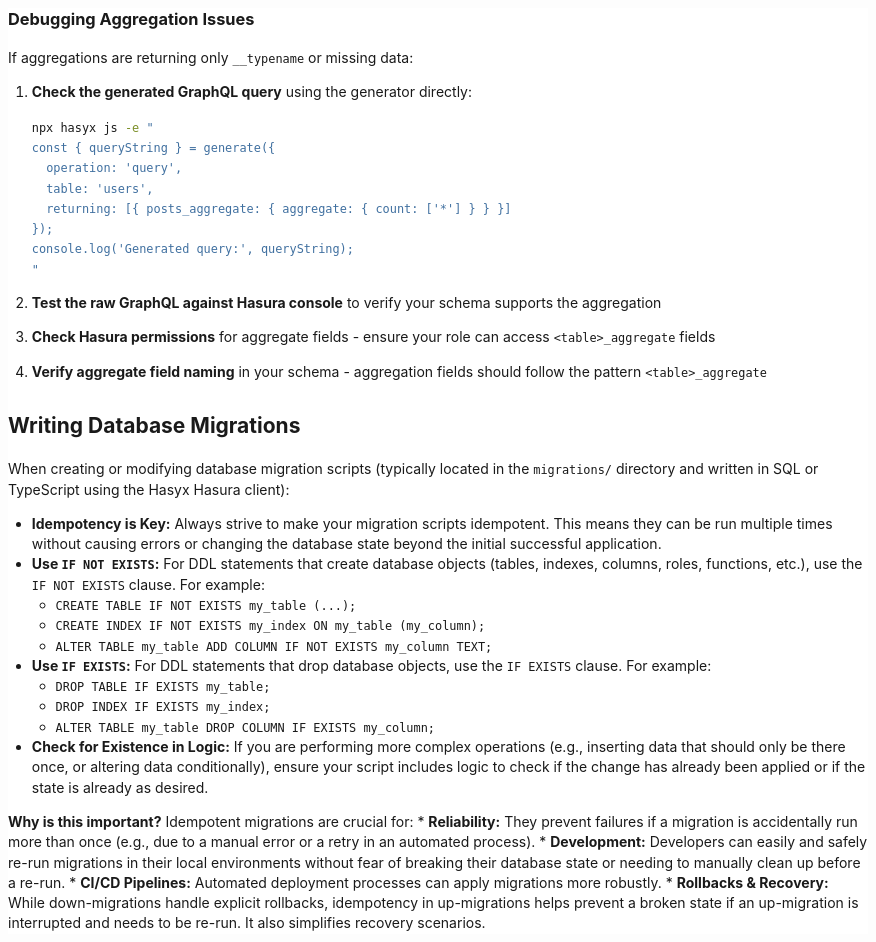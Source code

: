 ### Debugging Aggregation Issues

If aggregations are returning only `__typename` or missing data:

1.  **Check the generated GraphQL query** using the generator directly:
    ```bash
    npx hasyx js -e "
    const { queryString } = generate({
      operation: 'query',
      table: 'users',
      returning: [{ posts_aggregate: { aggregate: { count: ['*'] } } }]
    });
    console.log('Generated query:', queryString);
    "
    ```

2.  **Test the raw GraphQL against Hasura console** to verify your schema supports the aggregation
3.  **Check Hasura permissions** for aggregate fields - ensure your role can access `<table>_aggregate` fields
4.  **Verify aggregate field naming** in your schema - aggregation fields should follow the pattern `<table>_aggregate`

## Writing Database Migrations

When creating or modifying database migration scripts (typically located in the `migrations/` directory and written in SQL or TypeScript using the Hasyx Hasura client):

*   **Idempotency is Key:** Always strive to make your migration scripts idempotent. This means they can be run multiple times without causing errors or changing the database state beyond the initial successful application.
*   **Use `IF NOT EXISTS`:** For DDL statements that create database objects (tables, indexes, columns, roles, functions, etc.), use the `IF NOT EXISTS` clause. For example:
    *   `CREATE TABLE IF NOT EXISTS my_table (...);`
    *   `CREATE INDEX IF NOT EXISTS my_index ON my_table (my_column);`
    *   `ALTER TABLE my_table ADD COLUMN IF NOT EXISTS my_column TEXT;`
*   **Use `IF EXISTS`:** For DDL statements that drop database objects, use the `IF EXISTS` clause. For example:
    *   `DROP TABLE IF EXISTS my_table;`
    *   `DROP INDEX IF EXISTS my_index;`
    *   `ALTER TABLE my_table DROP COLUMN IF EXISTS my_column;`
*   **Check for Existence in Logic:** If you are performing more complex operations (e.g., inserting data that should only be there once, or altering data conditionally), ensure your script includes logic to check if the change has already been applied or if the state is already as desired.

**Why is this important?**
Idempotent migrations are crucial for:
    *   **Reliability:** They prevent failures if a migration is accidentally run more than once (e.g., due to a manual error or a retry in an automated process).
    *   **Development:** Developers can easily and safely re-run migrations in their local environments without fear of breaking their database state or needing to manually clean up before a re-run.
    *   **CI/CD Pipelines:** Automated deployment processes can apply migrations more robustly.
    *   **Rollbacks & Recovery:** While down-migrations handle explicit rollbacks, idempotency in up-migrations helps prevent a broken state if an up-migration is interrupted and needs to be re-run. It also simplifies recovery scenarios.
